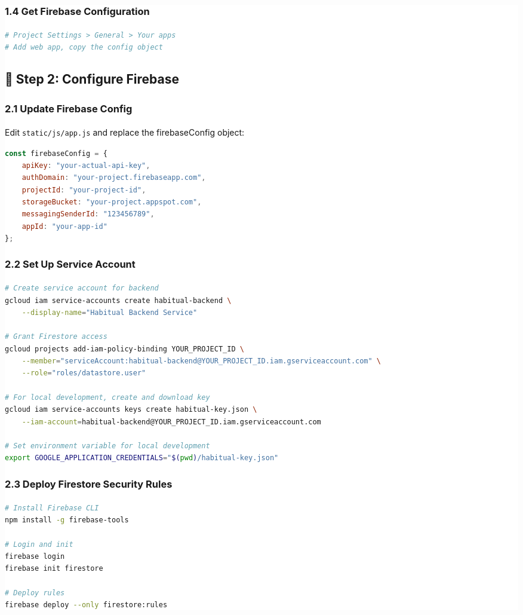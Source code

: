 ### 1.4 Get Firebase Configuration
```bash
# Project Settings > General > Your apps
# Add web app, copy the config object
```

## 🔑 Step 2: Configure Firebase

### 2.1 Update Firebase Config
Edit `static/js/app.js` and replace the firebaseConfig object:

```javascript
const firebaseConfig = {
    apiKey: "your-actual-api-key",
    authDomain: "your-project.firebaseapp.com",
    projectId: "your-project-id",
    storageBucket: "your-project.appspot.com",
    messagingSenderId: "123456789",
    appId: "your-app-id"
};
```

### 2.2 Set Up Service Account
```bash
# Create service account for backend
gcloud iam service-accounts create habitual-backend \
    --display-name="Habitual Backend Service"

# Grant Firestore access
gcloud projects add-iam-policy-binding YOUR_PROJECT_ID \
    --member="serviceAccount:habitual-backend@YOUR_PROJECT_ID.iam.gserviceaccount.com" \
    --role="roles/datastore.user"

# For local development, create and download key
gcloud iam service-accounts keys create habitual-key.json \
    --iam-account=habitual-backend@YOUR_PROJECT_ID.iam.gserviceaccount.com

# Set environment variable for local development
export GOOGLE_APPLICATION_CREDENTIALS="$(pwd)/habitual-key.json"
```

### 2.3 Deploy Firestore Security Rules
```bash
# Install Firebase CLI
npm install -g firebase-tools

# Login and init
firebase login
firebase init firestore

# Deploy rules
firebase deploy --only firestore:rules
```

